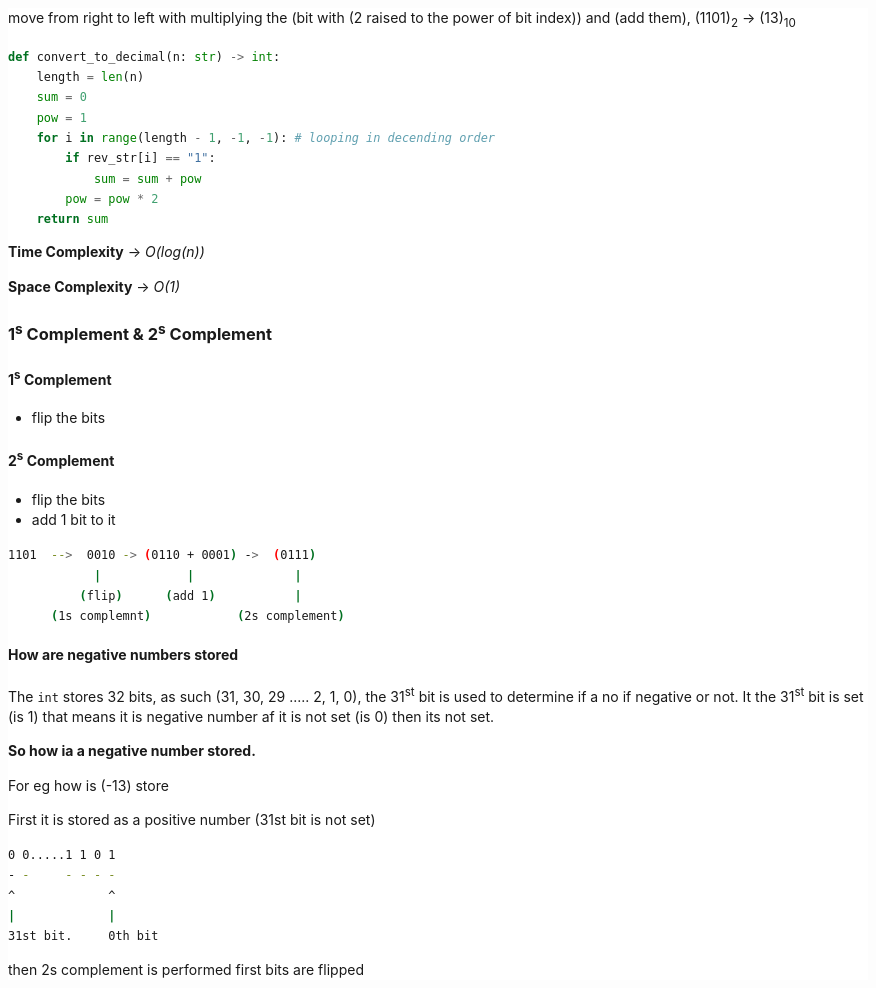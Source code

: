 move from right to left with multiplying the (bit with (2 raised to the power of bit index)) and (add them), (1101)<sub>2</sub> -> (13)<sub>10</sub>

```py
def convert_to_decimal(n: str) -> int:
    length = len(n)
    sum = 0
    pow = 1
    for i in range(length - 1, -1, -1): # looping in decending order
        if rev_str[i] == "1":
            sum = sum + pow
        pow = pow * 2
    return sum
```

**Time Complexity** -> _O(log(n))_

**Space Complexity** -> _O(1)_

### 1<sup>s</sup> Complement & 2<sup>s</sup> Complement

#### 1<sup>s</sup> Complement

- flip the bits

#### 2<sup>s</sup> Complement

- flip the bits
- add 1 bit to it

```sh
1101  -->  0010 -> (0110 + 0001) ->  (0111)
            |            |              |
          (flip)      (add 1)           |
      (1s complemnt)            (2s complement)
```

#### How are negative numbers stored

The `int` stores 32 bits, as such (31, 30, 29 ..... 2, 1, 0), the 31<sup>st</sup> bit is used to determine if a no if negative or not. It the 31<sup>st</sup> bit is set (is 1) that means it is negative number af it is not set (is 0) then its not set.

**So how ia a negative number stored.**

For eg how is (-13) store

First it is stored as a positive number (31st bit is not set)

```sh
0 0.....1 1 0 1
- -     - - - -
^             ^
|             |
31st bit.     0th bit
```

then 2s complement is performed
first bits are flipped
